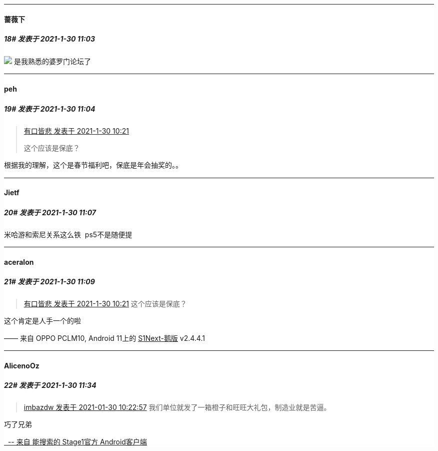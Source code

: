 
-----

####  蔷薇下  
##### 18#       发表于 2021-1-30 11:03


<img src="https://static.saraba1st.com/image/smiley/face2017/067.png" referrerpolicy="no-referrer">
是我熟悉的婆罗门论坛了


-----

####  peh  
##### 19#       发表于 2021-1-30 11:04


<blockquote><a href="httphttps://bbs.saraba1st.com/2b/forum.php?mod=redirect&amp;goto=findpost&amp;pid=50188407&amp;ptid=1985396" target="_blank">有口皆悲 发表于 2021-1-30 10:21</a>

这个应该是保底？</blockquote>
根据我的理解，这个是春节福利吧，保底是年会抽奖的。。


-----

####  Jietf  
##### 20#       发表于 2021-1-30 11:07


米哈游和索尼关系这么铁  ps5不是随便提


-----

####  aceralon  
##### 21#       发表于 2021-1-30 11:09


<blockquote><a href="httphttps://bbs.saraba1st.com/2b/forum.php?mod=redirect&amp;goto=findpost&amp;pid=50188407&amp;ptid=1985396" target="_blank">有口皆悲 发表于 2021-1-30 10:21</a>
这个应该是保底？</blockquote>
这个肯定是人手一个的啦

—— 来自 OPPO PCLM10, Android 11上的 [S1Next-鹅版](https://github.com/ykrank/S1-Next/releases) v2.4.4.1


-----

####  AlicenoOz  
##### 22#       发表于 2021-1-30 11:34


<blockquote><a href="httphttps://bbs.saraba1st.com/2b/forum.php?mod=redirect&amp;goto=findpost&amp;pid=50188421&amp;ptid=1985396" target="_blank">imbazdw 发表于 2021-01-30 10:22:57</a>
我们单位就发了一箱橙子和旺旺大礼包，制造业就是苦逼。</blockquote>巧了兄弟

[  -- 来自 能搜索的 Stage1官方 Android客户端](https://www.coolapk.com/apk/140634)

